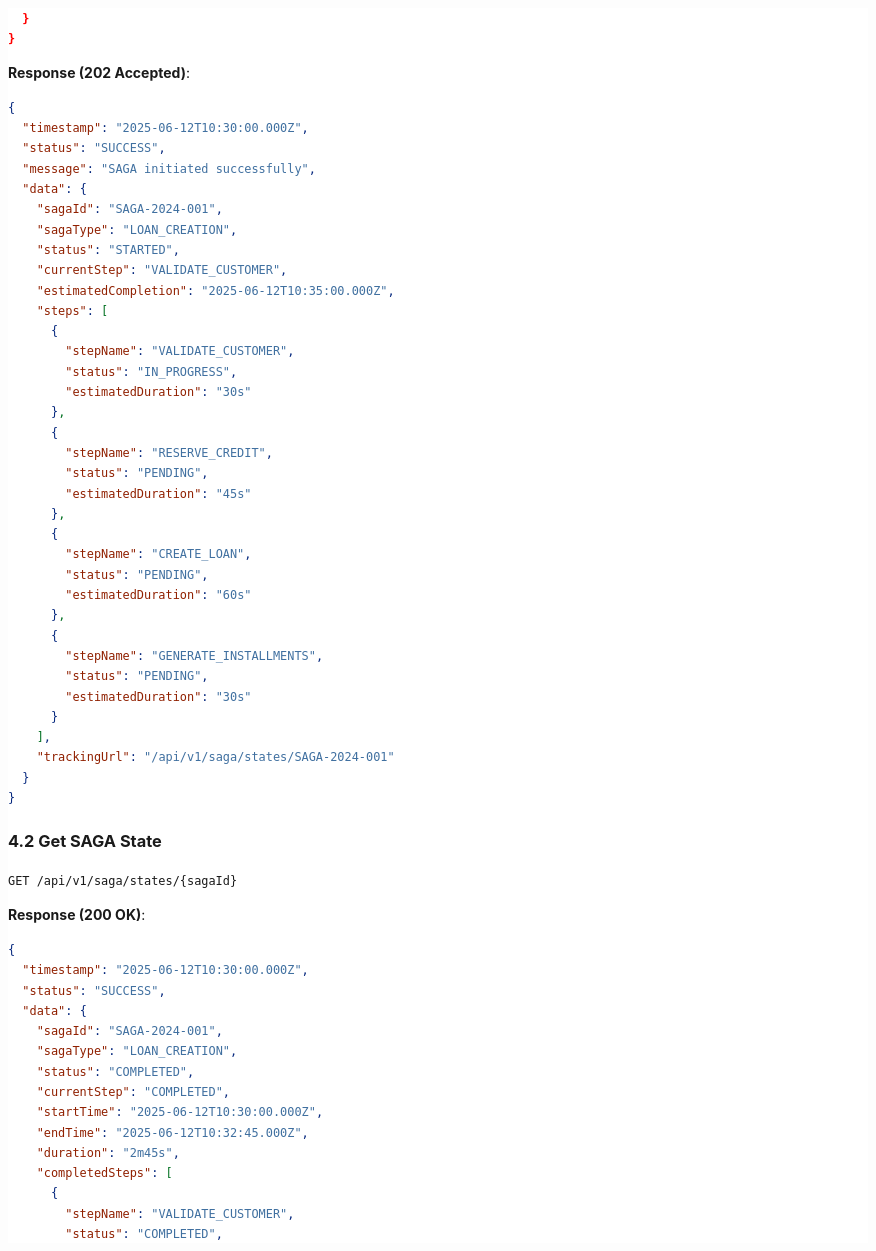```json
  }
}
```

**Response (202 Accepted)**:
```json
{
  "timestamp": "2025-06-12T10:30:00.000Z",
  "status": "SUCCESS",
  "message": "SAGA initiated successfully",
  "data": {
    "sagaId": "SAGA-2024-001",
    "sagaType": "LOAN_CREATION",
    "status": "STARTED",
    "currentStep": "VALIDATE_CUSTOMER",
    "estimatedCompletion": "2025-06-12T10:35:00.000Z",
    "steps": [
      {
        "stepName": "VALIDATE_CUSTOMER",
        "status": "IN_PROGRESS",
        "estimatedDuration": "30s"
      },
      {
        "stepName": "RESERVE_CREDIT",
        "status": "PENDING",
        "estimatedDuration": "45s"
      },
      {
        "stepName": "CREATE_LOAN",
        "status": "PENDING",
        "estimatedDuration": "60s"
      },
      {
        "stepName": "GENERATE_INSTALLMENTS",
        "status": "PENDING",
        "estimatedDuration": "30s"
      }
    ],
    "trackingUrl": "/api/v1/saga/states/SAGA-2024-001"
  }
}
```

### 4.2 Get SAGA State
```http
GET /api/v1/saga/states/{sagaId}
```

**Response (200 OK)**:
```json
{
  "timestamp": "2025-06-12T10:30:00.000Z",
  "status": "SUCCESS",
  "data": {
    "sagaId": "SAGA-2024-001",
    "sagaType": "LOAN_CREATION",
    "status": "COMPLETED",
    "currentStep": "COMPLETED",
    "startTime": "2025-06-12T10:30:00.000Z",
    "endTime": "2025-06-12T10:32:45.000Z",
    "duration": "2m45s",
    "completedSteps": [
      {
        "stepName": "VALIDATE_CUSTOMER",
        "status": "COMPLETED",
```